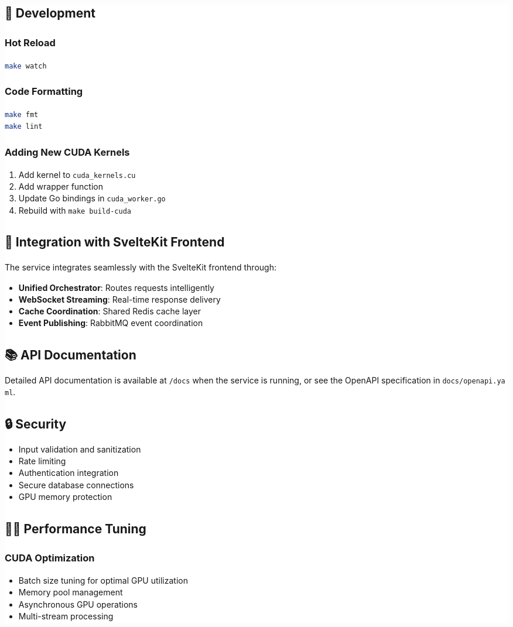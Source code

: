 ## 🔧 Development

### Hot Reload
```bash
make watch
```

### Code Formatting
```bash
make fmt
make lint
```

### Adding New CUDA Kernels

1. Add kernel to `cuda_kernels.cu`
2. Add wrapper function
3. Update Go bindings in `cuda_worker.go`
4. Rebuild with `make build-cuda`

## 🤝 Integration with SvelteKit Frontend

The service integrates seamlessly with the SvelteKit frontend through:

- **Unified Orchestrator**: Routes requests intelligently
- **WebSocket Streaming**: Real-time response delivery
- **Cache Coordination**: Shared Redis cache layer
- **Event Publishing**: RabbitMQ event coordination

## 📚 API Documentation

Detailed API documentation is available at `/docs` when the service is running, or see the OpenAPI specification in `docs/openapi.yaml`.

## 🔒 Security

- Input validation and sanitization
- Rate limiting
- Authentication integration
- Secure database connections
- GPU memory protection

## 🏃‍♂️ Performance Tuning

### CUDA Optimization
- Batch size tuning for optimal GPU utilization
- Memory pool management
- Asynchronous GPU operations
- Multi-stream processing
